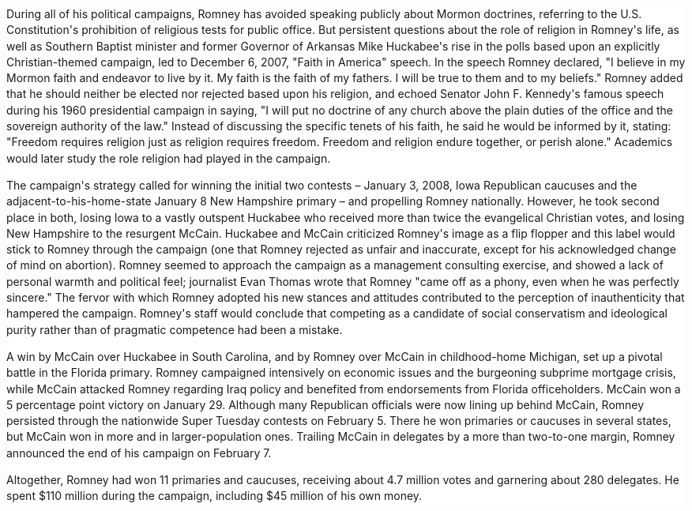 During all of his political campaigns, Romney has avoided speaking
publicly about Mormon doctrines, referring to the U.S. Constitution's
prohibition of religious tests for public office. But persistent
questions about the role of religion in Romney's life, as well as
Southern Baptist minister and former Governor of Arkansas Mike
Huckabee's rise in the polls based upon an explicitly Christian-themed
campaign, led to December 6, 2007, "Faith in America" speech. In the
speech Romney declared, "I believe in my Mormon faith and endeavor to
live by it. My faith is the faith of my fathers. I will be true to them
and to my beliefs." Romney added that he should neither be elected nor
rejected based upon his religion, and echoed Senator John F. Kennedy's
famous speech during his 1960 presidential campaign in saying, "I will
put no doctrine of any church above the plain duties of the office and
the sovereign authority of the law." Instead of discussing the specific
tenets of his faith, he said he would be informed by it, stating:
"Freedom requires religion just as religion requires freedom. Freedom
and religion endure together, or perish alone." Academics would later
study the role religion had played in the campaign.

The campaign's strategy called for winning the initial two contests –
January 3, 2008, Iowa Republican caucuses and the
adjacent-to-his-home-state January 8 New Hampshire primary – and
propelling Romney nationally. However, he took second place in both,
losing Iowa to a vastly outspent Huckabee who received more than twice
the evangelical Christian votes, and losing New Hampshire to the
resurgent McCain. Huckabee and McCain criticized Romney's image as a
flip flopper and this label would stick to Romney through the campaign
(one that Romney rejected as unfair and inaccurate, except for his
acknowledged change of mind on abortion). Romney seemed to approach the
campaign as a management consulting exercise, and showed a lack of
personal warmth and political feel; journalist Evan Thomas wrote that
Romney "came off as a phony, even when he was perfectly sincere." The
fervor with which Romney adopted his new stances and attitudes
contributed to the perception of inauthenticity that hampered the
campaign. Romney's staff would conclude that competing as a candidate of
social conservatism and ideological purity rather than of pragmatic
competence had been a mistake.

A win by McCain over Huckabee in South Carolina, and by Romney over
McCain in childhood-home Michigan, set up a pivotal battle in the
Florida primary. Romney campaigned intensively on economic issues and
the burgeoning subprime mortgage crisis, while McCain attacked Romney
regarding Iraq policy and benefited from endorsements from Florida
officeholders. McCain won a 5 percentage point victory on January 29.
Although many Republican officials were now lining up behind McCain,
Romney persisted through the nationwide Super Tuesday contests on
February 5. There he won primaries or caucuses in several states, but
McCain won in more and in larger-population ones. Trailing McCain in
delegates by a more than two-to-one margin, Romney announced the end of
his campaign on February 7.

Altogether, Romney had won 11 primaries and caucuses, receiving about
4.7 million votes and garnering about 280 delegates. He spent
\$110 million during the campaign, including \$45 million of his own
money.
